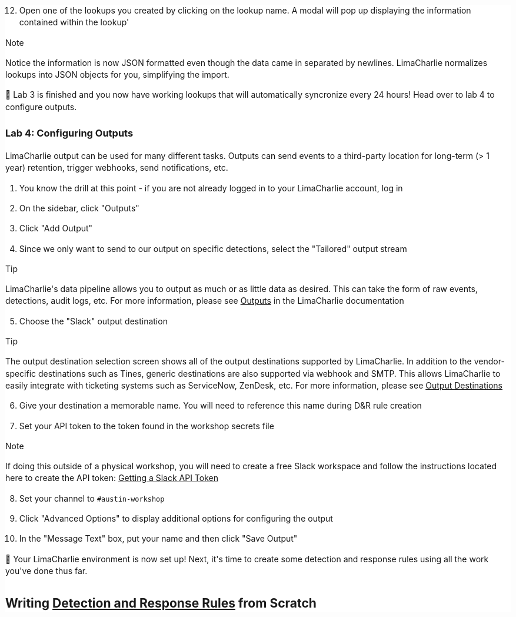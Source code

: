 12. Open one of the lookups you created by clicking on the lookup name. A modal will pop up displaying the information contained within the lookup'
> [!NOTE]
> Notice the information is now JSON formatted even though the data came in separated by newlines. LimaCharlie normalizes lookups into JSON objects for you, simplifying the import.

:tada: Lab 3 is finished and you now have working lookups that will automatically syncronize every 24 hours! Head over to lab 4 to configure outputs. 

### Lab 4: Configuring Outputs

LimaCharlie output can be used for many different tasks. Outputs can send events to a third-party location for long-term (> 1 year) retention, trigger webhooks, send notifications, etc. 

1. You know the drill at this point - if you are not already logged in to your LimaCharlie account, log in

2. On the sidebar, click "Outputs"

3. Click "Add Output"

4. Since we only want to send to our output on specific detections, select the "Tailored" output stream
> [!TIP]
> LimaCharlie's data pipeline allows you to output as much or as little data as desired. This can take the form of raw events, detections, audit logs, etc. For more information, please see [Outputs](https://docs.limacharlie.io/docs/outputs) in the LimaCharlie documentation

5. Choose the "Slack" output destination
> [!TIP]
> The output destination selection screen shows all of the output destinations supported by LimaCharlie. In addition to the vendor-specific destinations such as Tines, generic destinations are also supported via webhook and SMTP. This allows LimaCharlie to easily integrate with ticketing systems such as ServiceNow, ZenDesk, etc. For more information, please see [Output Destinations](https://docs.limacharlie.io/docs/output-destinations)

6. Give your destination a memorable name. You will need to reference this name during D&R rule creation

7. Set your API token to the token found in the workshop secrets file
> [!NOTE]
> If doing this outside of a physical workshop, you will need to create a free Slack workspace and follow the instructions located here to create the API token: [Getting a Slack API Token](https://api.slack.com/tutorials/tracks/getting-a-token)

8. Set your channel to ```#austin-workshop``` 

9. Click "Advanced Options" to display additional options for configuring the output

10. In the "Message Text" box, put your name and then click "Save Output"

:tada: Your LimaCharlie environment is now set up! Next, it's time to create some detection and response rules using all the work you've done thus far.

## Writing [Detection and Response Rules](https://docs.limacharlie.io/docs/detection-and-response) from Scratch
